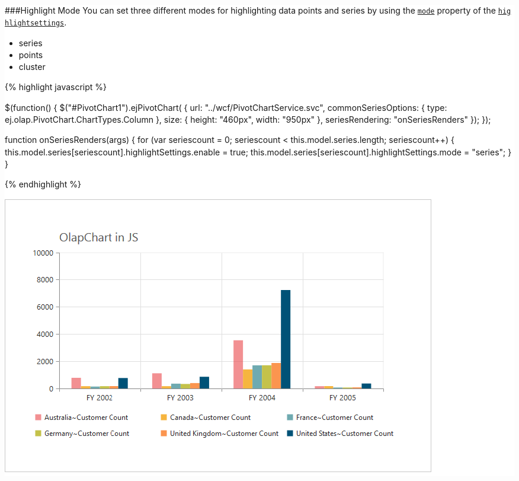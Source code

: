 ###Highlight Mode
You can set three different modes for highlighting data points and series by using the [`mode`](/js/api/ejchart#members:series-highlightsettings-mode) property of the [`highlightsettings`](/js/api/ejchart#members:series-highlightsettings).
 
* series
* points
* cluster

{% highlight javascript %}

$(function()
{
    $("#PivotChart1").ejPivotChart(
    {
        url: "../wcf/PivotChartService.svc",
        commonSeriesOptions:
        {
            type: ej.olap.PivotChart.ChartTypes.Column
        },
        size:
        {
            height: "460px",
            width: "950px"
        },
        seriesRendering: "onSeriesRenders"
    });
});

function onSeriesRenders(args)
{
    for (var seriescount = 0; seriescount < this.model.series.length; seriescount++)
    {
        this.model.series[seriescount].highlightSettings.enable = true;
        this.model.series[seriescount].highlightSettings.mode = "series";
    }
}

{% endhighlight %} 

![](User-Interactions_images/highlightmode.png) 
